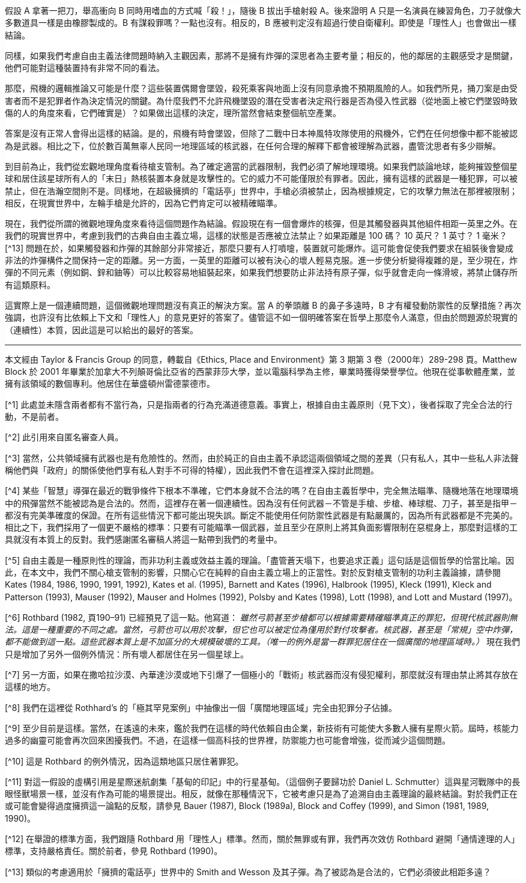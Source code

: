 假設 A 拿著一把刀，舉高衝向 B 同時用嗜血的方式喊「殺！」，隨後 B 拔出手槍射殺 A。後來證明 A 只是一名演員在練習角色，刀子就像大多數道具一樣是由橡膠製成的。B 有謀殺罪嗎？一點也沒有。相反的，B 應被判定沒有超過行使自衛權利。即使是「理性人」也會做出一樣結論。

同樣，如果我們考慮自由主義法律問題時納入主觀因素，那將不是擁有炸彈的深思者為主要考量；相反的，他的鄰居的主觀感受才是關鍵，他們可能對這種裝置持有非常不同的看法。

那麼，飛機的邏輯推論又可能是什麼？這些裝置偶爾會墜毀，殺死乘客與地面上沒有同意承擔不預期風險的人。如我們所見，捅刀案是由受害者而不是犯罪者作為決定情況的關鍵。為什麼我們不允許飛機墜毀的潛在受害者決定飛行器是否為侵入性武器（從地面上被它們墜毀時致傷的人的角度來看，它們確實是）？如果做出這樣的決定，理所當然會結束整個航空產業。

答案是沒有正常人會得出這樣的結論。是的，飛機有時會墜毀，但除了二戰中日本神風特攻隊使用的飛機外，它們在任何想像中都不能被認為是武器。相比之下，位於數百萬無辜人民同一地理區域的核武器，在任何合理的解釋下都會被理解為武器，盡管沈思者有多少辯解。

到目前為止，我們從宏觀地理角度看待槍支管制。為了確定適當的武器限制，我們必須了解地理環境。如果我們談論地球，能夠摧毀整個星球和居住該星球所有人的「末日」熱核裝置本身就是攻擊性的。它的威力不可能僅限於有罪者。因此，擁有這樣的武器是一種犯罪，可以被禁止，但在浩瀚空間則不是。同樣地，在超級擁擠的「電話亭」世界中，手槍必須被禁止，因為根據規定，它的攻擊力無法在那裡被限制；相反，在現實世界中，左輪手槍是允許的，因為它們肯定可以被精確瞄準。

現在，我們從所謂的微觀地理角度來看待這個問題作為結論。假設現在有一個會爆炸的核彈，但是其觸發器與其他組件相距一英里之外。在我們的現實世界中，考慮到我們的古典自由主義立場，這樣的狀態是否應被立法禁止？如果距離是 100 碼？ 10 英尺？ 1 英寸？ 1 毫米？[^13] 問題在於，如果觸發器和炸彈的其餘部分非常接近，那麼只要有人打噴嚏，裝置就可能爆炸。這可能會促使我們要求在組裝後會變成非法的炸彈構件之間保持一定的距離。另一方面，一英里的距離可以被有決心的壞人輕易克服。進一步使分析變得複雜的是，至少現在，炸彈的不同元素（例如銅、鋅和鈾等）可以比較容易地組裝起來，如果我們想要防止非法持有原子彈，似乎就會走向一條滑坡，將禁止儲存所有這類原料。

這實際上是一個連續問題，這個微觀地理問題沒有真正的解決方案。當 A 的拳頭離 B 的鼻子多遠時，B 才有權發動防禦性的反擊措施？再次強調，也許沒有比依賴上下文和「理性人」的意見更好的答案了。儘管這不如一個明確答案在哲學上那麼令人滿意，但由於問題源於現實的（連續性）本質，因此這是可以給出的最好的答案。

---

本文經由 Taylor & Francis Group 的同意，轉載自《Ethics, Place and Environment》第 3 期第 3 卷（2000年）289-298 頁。Matthew Block 於 2001 年畢業於加拿大不列顛哥倫比亞省的西蒙菲莎大學，並以電腦科學為主修，畢業時獲得榮譽學位。他現在從事軟體產業，並擁有該領域的數個專利。他居住在華盛頓州雷德蒙德市。

[^1] 此處並未隱含兩者都有不當行為，只是指兩者的行為充滿道德意義。事實上，根據自由主義原則（見下文），後者採取了完全合法的行動，不是前者。

[^2] 此引用來自匿名審查人員。

[^3] 當然，公共領域擁有武器也是有危險性的。然而，由於純正的自由主義不承認這兩個領域之間的差異（只有私人，其中一些私人非法聲稱他們與「政府」的關係使他們享有私人對手不可得的特權），因此我們不會在這裡深入探討此問題。

[^4] 某些「智慧」導彈在最近的戰爭條件下根本不準確，它們本身就不合法的嗎？在自由主義哲學中，完全無法瞄準、隨機地落在地理環境中的飛彈當然不能被認為是合法的。然而，這裡存在著一個連續性。因為沒有任何武器－不管是手槍、步槍、棒球棍、刀子，甚至是指甲－都沒有完美準確度的保證。在所有這些情況下都可能出現失誤。斷定不能使用任何防禦性武器是有點嚴厲的，因為所有武器都是不完美的。相比之下，我們採用了一個更不嚴格的標準：只要有可能瞄準一個武器，並且至少在原則上將其負面影響限制在惡棍身上，那麼對這樣的工具就沒有本質上的反對。我們感謝匿名審稿人將這一點帶到我們的考量中。

[^5] 自由主義是一種原則性的理論，而非功利主義或效益主義的理論。「盡管蒼天塌下，也要追求正義」這句話是這個哲學的恰當比喻。因此，在本文中，我們不關心槍支管制的影響，只關心它在純粹的自由主義立場上的正當性。對於反對槍支管制的功利主義論據，請參閱Kates (1984, 1986, 1990, 1991, 1992), Kates et al. (1995), Barnett and Kates (1996), Halbrook (1995), Kleck (1991), Kleck and Patterson (1993), Mauser (1992), Mauser and Holmes (1992), Polsby and Kates (1998), Lott (1998), and Lott and Mustard (1997)。

[^6] Rothbard (1982, 頁190–91) 已經預見了這一點。他寫道：
*雖然弓箭甚至步槍都可以根據需要精確瞄準真正的罪犯，但現代核武器則無法。這是一種重要的不同之處。當然，弓箭也可以用於攻擊，但它也可以被定位為僅用於對付攻擊者。核武器，甚至是「常規」空中炸彈，都不能做到這一點。這些武器本質上是不加區分的大規模破壞的工具。（唯一的例外是當一群罪犯居住在一個廣闊的地理區域時。）*
現在我們只是增加了另外一個例外情況：所有壞人都居住在另一個星球上。

[^7] 另一方面，如果在撒哈拉沙漠、內華達沙漠或地下引爆了一個極小的「戰術」核武器而沒有侵犯權利，那麼就沒有理由禁止將其存放在這樣的地方。

[^8] 我們在這裡從 Rothhard’s 的「極其罕見案例」中抽像出一個「廣闊地理區域」完全由犯罪分子佔據。

[^9] 至少目前是這樣。當然，在遙遠的未來，鑑於我們在這樣的時代依賴自由企業，新技術有可能使大多數人擁有星際火箭。屆時，核能力過多的幽靈可能會再次回來困擾我們。不過，在這樣一個高科技的世界裡，防禦能力也可能會增強，從而減少這個問題。

[^10] 這是 Rothbard 的例外情況，因為這類地區只居住著罪犯。

[^11] 對這一假設的虛構引用是星際迷航劇集「基甸的印記」中的行星基甸。（這個例子要歸功於 Daniel L. Schmutter）這與星河戰隊中的長眼怪獸場景一樣，並沒有作為可能的場景提出。相反，就像在那種情況下，它被考慮只是為了追溯自由主義理論的最終結論。對於我們正在或可能會變得過度擁擠這一論點的反駁，請參見 Bauer (1987), Block (1989a), Block and Coffey (1999), and Simon (1981, 1989, 1990)。

[^12] 在舉證的標準方面，我們跟隨 Rothbard 用「理性人」標準。然而，關於無罪或有罪，我們再次效仿 Rothbard 避開「通情達理的人」標準，支持嚴格責任。關於前者，參見 Rothbard (1990)。

[^13] 類似的考慮適用於「擁擠的電話亭」世界中的 Smith and Wesson 及其子彈。為了被認為是合法的，它們必須彼此相距多遠？
